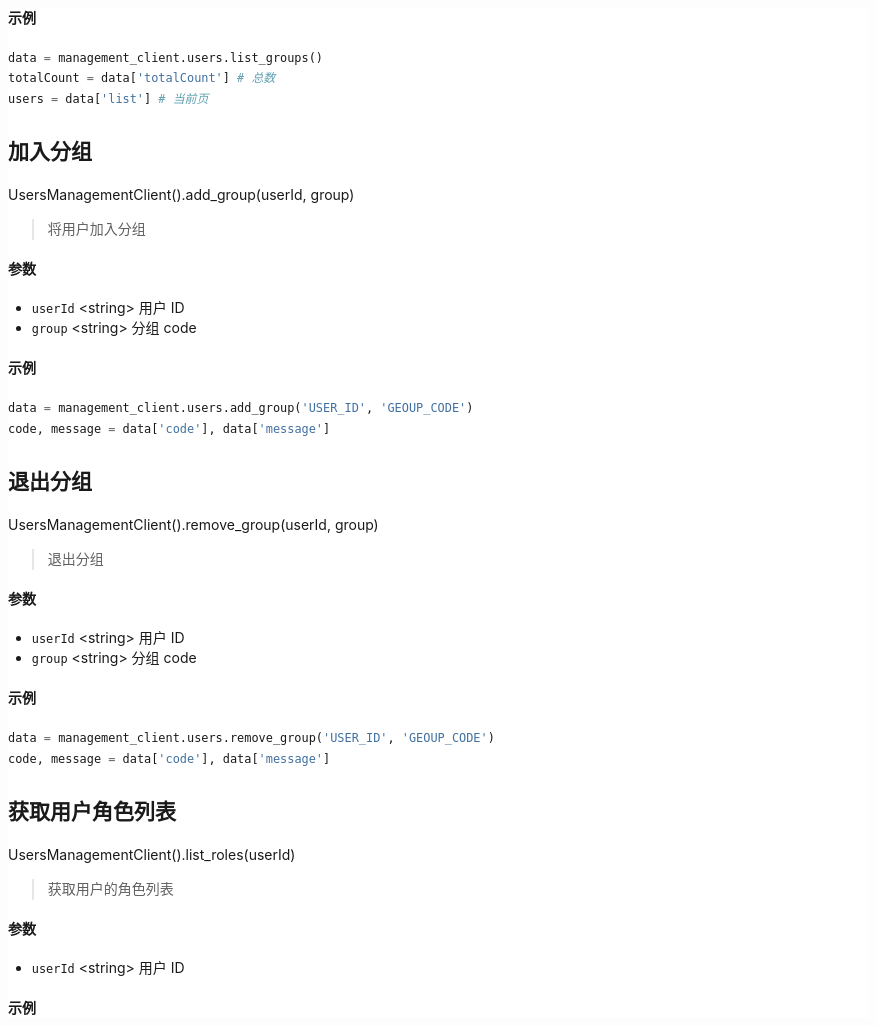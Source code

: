 #### 示例

```python
data = management_client.users.list_groups()
totalCount = data['totalCount'] # 总数
users = data['list'] # 当前页
```

## 加入分组

UsersManagementClient().add_group(userId, group)

> 将用户加入分组

#### 参数

- `userId` \<string\> 用户 ID
- `group` \<string\> 分组 code

#### 示例

```python
data = management_client.users.add_group('USER_ID', 'GEOUP_CODE')
code, message = data['code'], data['message']
```

## 退出分组

UsersManagementClient().remove_group(userId, group)

> 退出分组

#### 参数

- `userId` \<string\> 用户 ID
- `group` \<string\> 分组 code

#### 示例

```python
data = management_client.users.remove_group('USER_ID', 'GEOUP_CODE')
code, message = data['code'], data['message']
```

## 获取用户角色列表

UsersManagementClient().list_roles(userId)

> 获取用户的角色列表

#### 参数

- `userId` \<string\> 用户 ID

#### 示例
